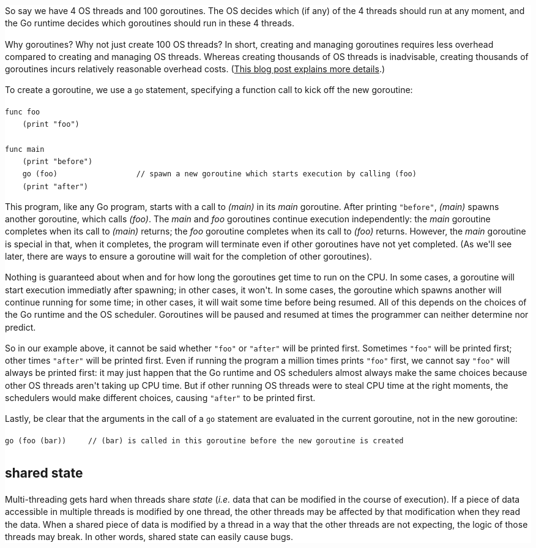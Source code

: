 So say we have 4 OS threads and 100 goroutines. The OS decides which (if any) of the 4 threads should run at any moment, and the Go runtime decides which goroutines should run in these 4 threads.

Why goroutines? Why not just create 100 OS threads? In short, creating and managing goroutines requires less overhead compared to creating and managing OS threads. Whereas creating thousands of OS threads is inadvisable, creating thousands of goroutines incurs relatively reasonable overhead costs. ([This blog post explains more details](http://tleyden.github.io/blog/2014/10/30/goroutines-vs-threads/).)

To create a goroutine, we use a `go` statement, specifying a function call to kick off the new goroutine:

```
func foo
    (print "foo")

func main
    (print "before")
    go (foo)                  // spawn a new goroutine which starts execution by calling (foo)
    (print "after")
```

This program, like any Go program, starts with a call to *(main)* in its *main* goroutine. After printing `"before"`, *(main)* spawns another goroutine, which calls *(foo)*. The *main* and *foo* goroutines continue execution independently: the *main* goroutine completes when its call to *(main)* returns; the *foo* goroutine completes when its call to *(foo)* returns. However, the *main* goroutine is special in that, when it completes, the program will terminate even if other goroutines have not yet completed. (As we'll see later, there are ways to ensure a goroutine will wait for the completion of other goroutines). 

Nothing is guaranteed about when and for how long the goroutines get time to run on the CPU. In some cases, a goroutine will start execution immediatly after spawning; in other cases, it won't. In some cases, the goroutine which spawns another will continue running for some time; in other cases, it will wait some time before being resumed. All of this depends on the choices of the Go runtime and the OS scheduler. Goroutines will be paused and resumed at times the programmer can neither determine nor predict.

So in our example above, it cannot be said whether `"foo"` or `"after"` will be printed first. Sometimes `"foo"` will be printed first; other times `"after"` will be printed first. Even if running the program a million times prints `"foo"` first, we cannot say `"foo"` will always be printed first: it may just happen that the Go runtime and OS schedulers almost always make the same choices because other OS threads aren't taking up CPU time. But if other running OS threads were to steal CPU time at the right moments, the schedulers would make different choices, causing `"after"` to be printed first.

Lastly, be clear that the arguments in the call of a `go` statement are evaluated in the current goroutine, not in the new goroutine:

```
go (foo (bar))     // (bar) is called in this goroutine before the new goroutine is created
```

## shared state

Multi-threading gets hard when threads share *state* (*i.e.* data that can be modified in the course of execution). If a piece of data accessible in multiple threads is modified by one thread, the other threads may be affected by that modification when they read the data. When a shared piece of data is modified by a thread in a way that the other threads are not expecting, the logic of those threads may break. In other words, shared state can easily cause bugs.
